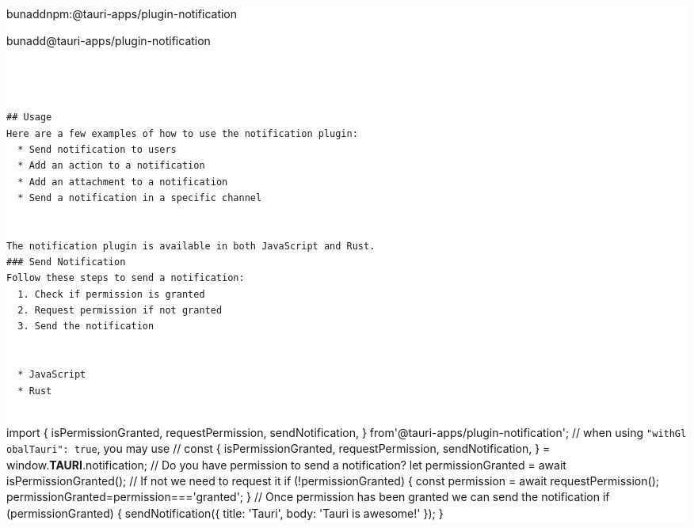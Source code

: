 bunaddnpm:@tauri-apps/plugin-notification

```

```

bunadd@tauri-apps/plugin-notification

```



## Usage
Here are a few examples of how to use the notification plugin:
  * Send notification to users
  * Add an action to a notification
  * Add an attachment to a notification
  * Send a notification in a specific channel


The notification plugin is available in both JavaScript and Rust.
### Send Notification
Follow these steps to send a notification:
  1. Check if permission is granted
  2. Request permission if not granted
  3. Send the notification


  * JavaScript 
  * Rust 


```

import {
isPermissionGranted,
requestPermission,
sendNotification,
} from'@tauri-apps/plugin-notification';
// when using `"withGlobalTauri": true`, you may use
// const { isPermissionGranted, requestPermission, sendNotification, } = window.__TAURI__.notification;
// Do you have permission to send a notification?
let permissionGranted = await isPermissionGranted();
// If not we need to request it
if (!permissionGranted) {
const permission = await requestPermission();
permissionGranted=permission==='granted';
}
// Once permission has been granted we can send the notification
if (permissionGranted) {
sendNotification({ title: 'Tauri', body: 'Tauri is awesome!' });
}
